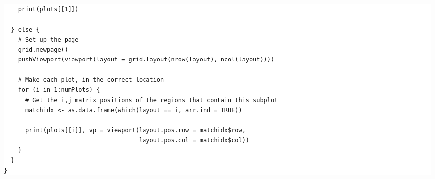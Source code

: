 ```
    print(plots[[1]])

  } else {
    # Set up the page
    grid.newpage()
    pushViewport(viewport(layout = grid.layout(nrow(layout), ncol(layout))))

    # Make each plot, in the correct location
    for (i in 1:numPlots) {
      # Get the i,j matrix positions of the regions that contain this subplot
      matchidx <- as.data.frame(which(layout == i, arr.ind = TRUE))

      print(plots[[i]], vp = viewport(layout.pos.row = matchidx$row,
                                      layout.pos.col = matchidx$col))
    }
  }
}
```
